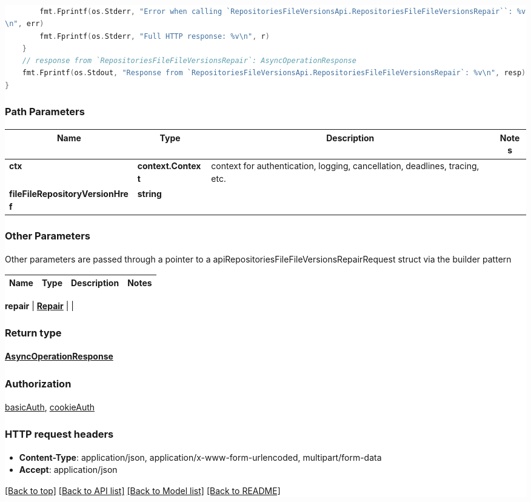 ```go
        fmt.Fprintf(os.Stderr, "Error when calling `RepositoriesFileVersionsApi.RepositoriesFileFileVersionsRepair``: %v\n", err)
        fmt.Fprintf(os.Stderr, "Full HTTP response: %v\n", r)
    }
    // response from `RepositoriesFileFileVersionsRepair`: AsyncOperationResponse
    fmt.Fprintf(os.Stdout, "Response from `RepositoriesFileVersionsApi.RepositoriesFileFileVersionsRepair`: %v\n", resp)
}
```

### Path Parameters


Name | Type | Description  | Notes
------------- | ------------- | ------------- | -------------
**ctx** | **context.Context** | context for authentication, logging, cancellation, deadlines, tracing, etc.
**fileFileRepositoryVersionHref** | **string** |  | 

### Other Parameters

Other parameters are passed through a pointer to a apiRepositoriesFileFileVersionsRepairRequest struct via the builder pattern


Name | Type | Description  | Notes
------------- | ------------- | ------------- | -------------

 **repair** | [**Repair**](Repair.md) |  | 

### Return type

[**AsyncOperationResponse**](AsyncOperationResponse.md)

### Authorization

[basicAuth](../README.md#basicAuth), [cookieAuth](../README.md#cookieAuth)

### HTTP request headers

- **Content-Type**: application/json, application/x-www-form-urlencoded, multipart/form-data
- **Accept**: application/json

[[Back to top]](#) [[Back to API list]](../README.md#documentation-for-api-endpoints)
[[Back to Model list]](../README.md#documentation-for-models)
[[Back to README]](../README.md)

